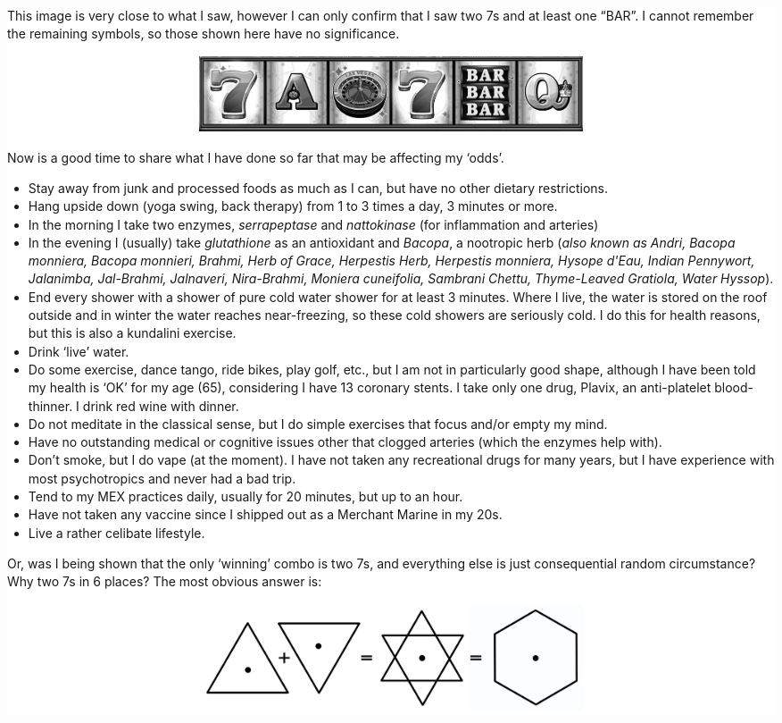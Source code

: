 This image is very close to what I saw, however I can only confirm that I saw two 7s and at least one “BAR”.  I cannot remember the remaining symbols, so those shown here have no significance.

<center><img alt='image' src='/assets/posts/2024-07-14-mex-journal/slots.png' style='width:50%'></center>

Now is a good time to share what I have done so far that may be affecting my ‘odds’.

- Stay away from junk and processed foods as much as I can, but have no other dietary restrictions.
- Hang upside down (yoga swing, back therapy) from 1 to 3 times a day, 3 minutes or more.
- In the morning I take two enzymes, *serrapeptase* and *nattokinase* (for inflammation and arteries)
- In the evening I (usually) take *glutathione* as an antioxidant and *Bacopa*, a nootropic herb (*also known as Andri, Bacopa monniera, Bacopa monnieri, Brahmi, Herb of Grace, Herpestis Herb, Herpestis monniera, Hysope d'Eau, Indian Pennywort, Jalanimba, Jal-Brahmi, Jalnaveri, Nira-Brahmi, Moniera cuneifolia, Sambrani Chettu, Thyme-Leaved Gratiola, Water Hyssop*).
- End every shower with a shower of pure cold water shower for at least 3 minutes.  Where I live, the water is stored on the roof outside and in winter the water reaches near-freezing, so these cold showers are seriously cold.  I do this for health reasons, but this is also a kundalini exercise.
- Drink ‘live’ water.
- Do some exercise, dance tango, ride bikes, play golf, etc., but I am not in particularly good shape, although I have been told my health is ‘OK’ for my age (65), considering I have 13 coronary stents. I take only one drug, Plavix, an anti-platelet blood-thinner.  I drink red wine with dinner.
- Do not meditate in the classical sense, but I do simple exercises that focus and/or empty my mind.
- Have no outstanding medical or cognitive issues other that clogged arteries (which the enzymes help with).
- Don’t smoke, but I do vape (at the moment). I have not taken any recreational drugs for many years, but I have experience with most psychotropics and never had a bad trip.
- Tend to my MEX practices daily, usually for 20 minutes, but up to an hour.
- Have not taken any vaccine since I shipped out as a Merchant Marine in my 20s.
- Live a rather celibate lifestyle.

Or, was I being shown that the only ‘winning’ combo is two 7s, and everything else is just consequential random circumstance?  Why two 7s in 6 places? The most obvious answer is:

<center><img alt='image' src='/assets/posts/2024-07-14-mex-journal/77.png' style='width:50%'></center>
